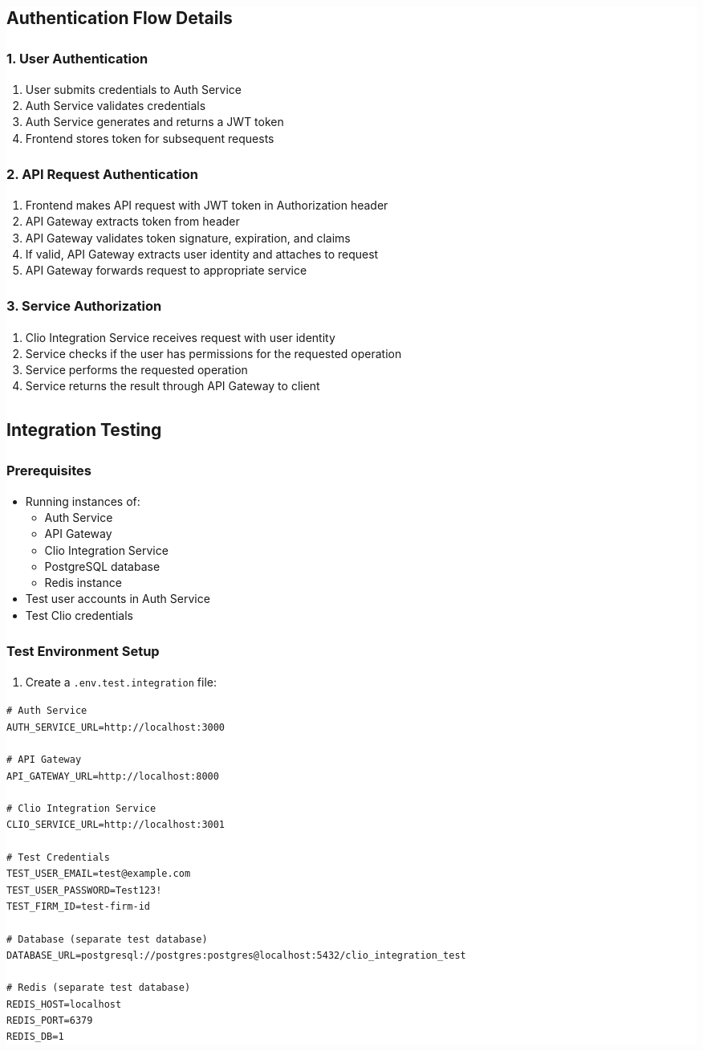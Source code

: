 ## Authentication Flow Details

### 1. User Authentication

1. User submits credentials to Auth Service
2. Auth Service validates credentials
3. Auth Service generates and returns a JWT token
4. Frontend stores token for subsequent requests

### 2. API Request Authentication

1. Frontend makes API request with JWT token in Authorization header
2. API Gateway extracts token from header
3. API Gateway validates token signature, expiration, and claims
4. If valid, API Gateway extracts user identity and attaches to request
5. API Gateway forwards request to appropriate service

### 3. Service Authorization

1. Clio Integration Service receives request with user identity
2. Service checks if the user has permissions for the requested operation
3. Service performs the requested operation
4. Service returns the result through API Gateway to client

## Integration Testing

### Prerequisites

- Running instances of:
  - Auth Service
  - API Gateway
  - Clio Integration Service
  - PostgreSQL database
  - Redis instance
- Test user accounts in Auth Service
- Test Clio credentials

### Test Environment Setup

1. Create a `.env.test.integration` file:

```
# Auth Service
AUTH_SERVICE_URL=http://localhost:3000

# API Gateway
API_GATEWAY_URL=http://localhost:8000

# Clio Integration Service
CLIO_SERVICE_URL=http://localhost:3001

# Test Credentials
TEST_USER_EMAIL=test@example.com
TEST_USER_PASSWORD=Test123!
TEST_FIRM_ID=test-firm-id

# Database (separate test database)
DATABASE_URL=postgresql://postgres:postgres@localhost:5432/clio_integration_test

# Redis (separate test database)
REDIS_HOST=localhost
REDIS_PORT=6379
REDIS_DB=1
```